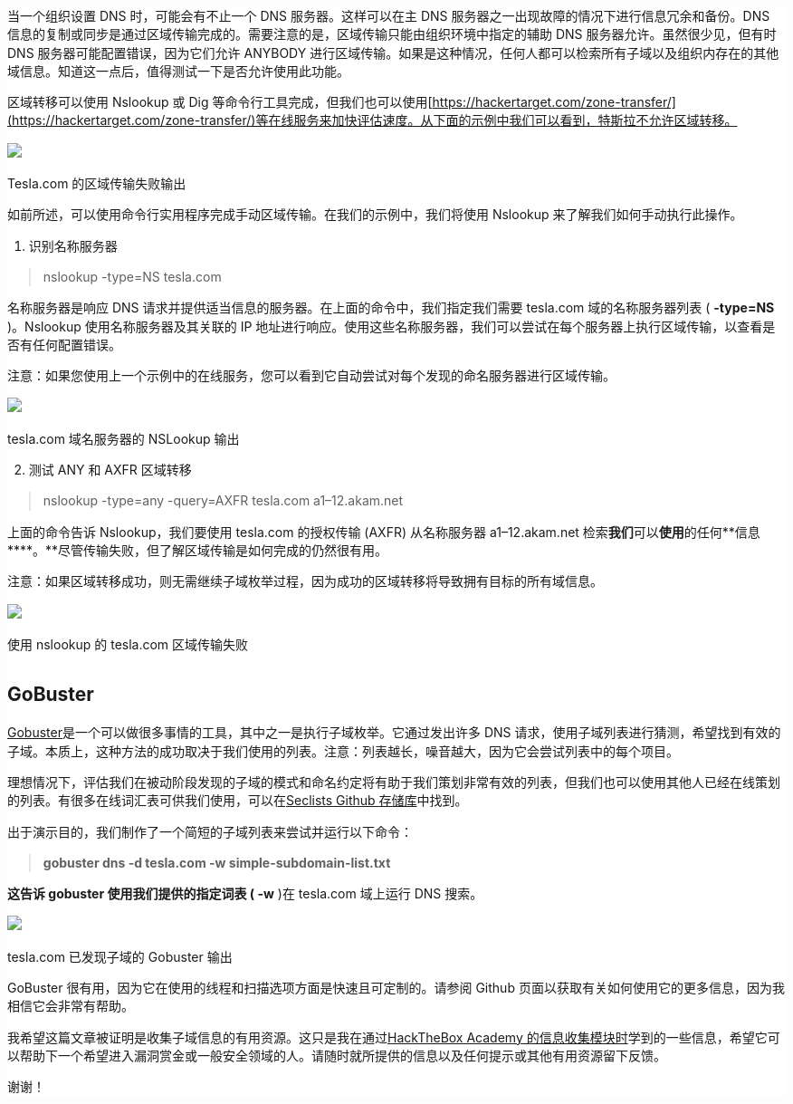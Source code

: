 当一个组织设置 DNS 时，可能会有不止一个 DNS 服务器。这样可以在主 DNS 服务器之一出现故障的情况下进行信息冗余和备份。DNS 信息的复制或同步是通过区域传输完成的。需要注意的是，区域传输只能由组织环境中指定的辅助 DNS 服务器允许。虽然很少见，但有时 DNS 服务器可能配置错误，因为它们允许 ANYBODY 进行区域传输。如果是这种情况，任何人都可以检索所有子域以及组织内存在的其他域信息。知道这一点后，值得测试一下是否允许使用此功能。

区域转移可以使用 Nslookup 或 Dig 等命令行工具完成，但我们也可以使用[https://hackertarget.com/zone-transfer/](https://hackertarget.com/zone-transfer/)等在线服务来加快评估速度。从下面的示例中我们可以看到，特斯拉不允许区域转移。

![](https://miro.medium.com/max/1180/0*FOWdnyTtmmJnASJ4)

Tesla.com 的区域传输失败输出

如前所述，可以使用命令行实用程序完成手动区域传输。在我们的示例中，我们将使用 Nslookup 来了解我们如何手动执行此操作。

1.  识别名称服务器

> nslookup -type=NS tesla.com

名称服务器是响应 DNS 请求并提供适当信息的服务器。在上面的命令中，我们指定我们需要 tesla.com 域的名称服务器列表 ( **-type=NS** )。Nslookup 使用名称服务器及其关联的 IP 地址进行响应。使用这些名称服务器，我们可以尝试在每个服务器上执行区域传输，以查看是否有任何配置错误。

注意：如果您使用上一个示例中的在线服务，您可以看到它自动尝试对每个发现的命名服务器进行区域传输。

![](https://miro.medium.com/max/900/0*UVoBRkEfYFo-Pl7U)

tesla.com 域名服务器的 NSLookup 输出

2. 测试 ANY 和 AXFR 区域转移

> nslookup -type=any -query=AXFR tesla.com a1–12.akam.net

上面的命令告诉 Nslookup，我们要使用 tesla.com 的授权传输 (AXFR) 从名称服务器 a1–12.akam.net 检索**我们**可以**使用**的任何**信息****。**尽管传输失败，但了解区域传输是如何完成的仍然很有用。

注意：如果区域转移成功，则无需继续子域枚举过程，因为成功的区域转移将导致拥有目标的所有域信息。

![](https://miro.medium.com/max/1282/0*wbHP2XTIrDg34E4R)

使用 nslookup 的 tesla.com 区域传输失败

**GoBuster**
------------

[Gobuster](https://github.com/OJ/gobuster)是一个可以做很多事情的工具，其中之一是执行子域枚举。它通过发出许多 DNS 请求，使用子域列表进行猜测，希望找到有效的子域。本质上，这种方法的成功取决于我们使用的列表。注意：列表越长，噪音越大，因为它会尝试列表中的每个项目。

理想情况下，评估我们在被动阶段发现的子域的模式和命名约定将有助于我们策划非常有效的列表，但我们也可以使用其他人已经在线策划的列表。有很多在线词汇表可供我们使用，可以在[Seclists Github 存储库](https://github.com/danielmiessler/SecLists)中找到。

出于演示目的，我们制作了一个简短的子域列表来尝试并运行以下命令：

> **gobuster dns -d tesla.com -w simple-subdomain-list.txt**

**这告诉 gobuster 使用我们提供的指定词表 ( -w** )在 tesla.com 域上运行 DNS 搜索。

![](https://miro.medium.com/max/1114/0*O30bR8kdXIpJr_Jq)

tesla.com 已发现子域的 Gobuster 输出

GoBuster 很有用，因为它在使用的线程和扫描选项方面是快速且可定制的。请参阅 Github 页面以获取有关如何使用它的更多信息，因为我相信它会非常有帮助。

我希望这篇文章被证明是收集子域信息的有用资源。这只是我在通过[HackTheBox Academy 的信息收集模块时](https://academy.hackthebox.com/course/preview/information-gathering---web-edition)学到的一些信息，希望它可以帮助下一个希望进入漏洞赏金或一般安全领域的人。请随时就所提供的信息以及任何提示或其他有用资源留下反馈。

谢谢！
